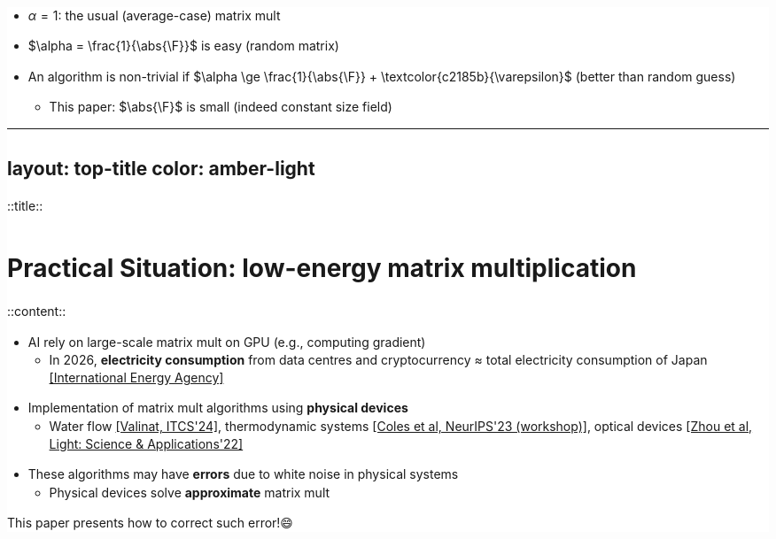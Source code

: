 </div>

<v-clicks>

- $\alpha = 1$: the usual (average-case) matrix mult

- $\alpha = \frac{1}{\abs{\F}}$ is easy (random matrix)

- An algorithm is non-trivial if $\alpha \ge \frac{1}{\abs{\F}} + \textcolor{c2185b}{\varepsilon}$ (better than random guess)

  - This paper: $\abs{\F}$ is small (indeed constant size field)


</v-clicks>

---
layout: top-title
color: amber-light
---

::title::

# Practical Situation: low-energy matrix multiplication

::content::

<div class="qr-code-fixed">
  <QRCode value="https://nobutakashimizu.github.io/icalp25_slide/1" :size="80" render-as="svg"/>
</div>

- AI rely on large-scale matrix mult on GPU (e.g., computing gradient)
  - In 2026, **electricity consumption** from data centres and cryptocurrency $\approx$ total electricity consumption of Japan <a class="cite-reference" href="https://www.iea.org/reports/electricity-2024/executive-summary"> \[International Energy Agency\] </a>

<v-click>

- Implementation of matrix mult algorithms using **physical devices**
  - Water flow <a href="https://drops.dagstuhl.de/entities/document/10.4230/LIPIcs.ITCS.2024.96" class="cite-reference">\[Valinat, ITCS'24\]</a>, thermodynamic systems <a href="https://openreview.net/forum?id=6flkWTzK2H" class="cite-reference">\[Coles et al, NeurIPS'23 (workshop)\]</a>, optical devices <a href = "https://www.nature.com/articles/s41377-022-00717-8" class="cite-reference">\[Zhou et al, Light: Science & Applications'22\]</a>

</v-click>

<v-clicks>

- These algorithms may have **errors** due to white noise in physical systems
  - Physical devices solve **approximate** matrix mult


<div class="topic-box">

This paper presents how to correct such error!😄

</div>
